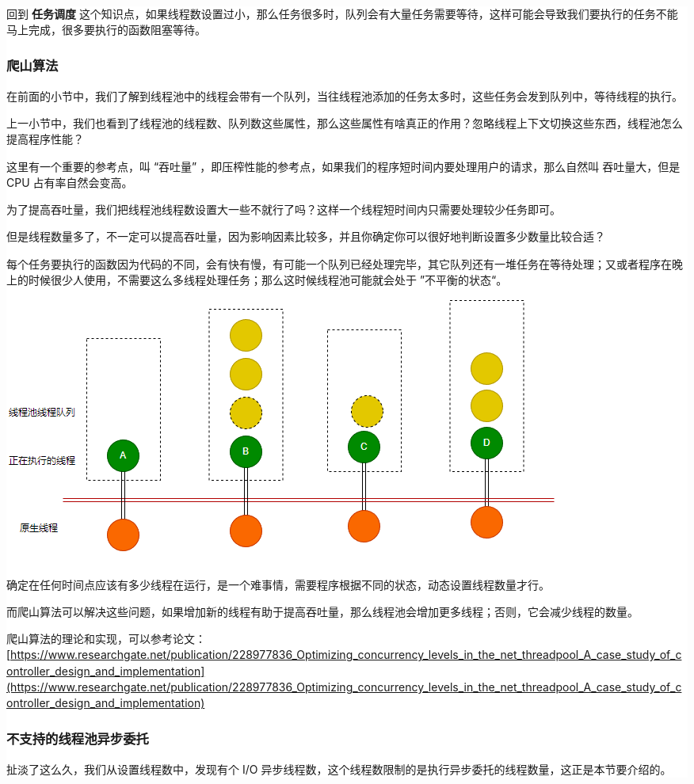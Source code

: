 
回到 **任务调度** 这个知识点，如果线程数设置过小，那么任务很多时，队列会有大量任务需要等待，这样可能会导致我们要执行的任务不能马上完成，很多要执行的函数阻塞等待。





### 爬山算法

在前面的小节中，我们了解到线程池中的线程会带有一个队列，当往线程池添加的任务太多时，这些任务会发到队列中，等待线程的执行。

上一小节中，我们也看到了线程池的线程数、队列数这些属性，那么这些属性有啥真正的作用？忽略线程上下文切换这些东西，线程池怎么提高程序性能？



这里有一个重要的参考点，叫 “吞吐量” ，即压榨性能的参考点，如果我们的程序短时间内要处理用户的请求，那么自然叫 吞吐量大，但是 CPU 占有率自然会变高。

为了提高吞吐量，我们把线程池线程数设置大一些不就行了吗？这样一个线程短时间内只需要处理较少任务即可。

但是线程数量多了，不一定可以提高吞吐量，因为影响因素比较多，并且你确定你可以很好地判断设置多少数量比较合适？

每个任务要执行的函数因为代码的不同，会有快有慢，有可能一个队列已经处理完毕，其它队列还有一堆任务在等待处理；又或者程序在晚上的时候很少人使用，不需要这么多线程处理任务；那么这时候线程池可能就会处于 ”不平衡的状态“。

![image-20220730230305100](images/image-20220730230305100.png)

确定在任何时间点应该有多少线程在运行，是一个难事情，需要程序根据不同的状态，动态设置线程数量才行。

而爬山算法可以解决这些问题，如果增加新的线程有助于提高吞吐量，那么线程池会增加更多线程；否则，它会减少线程的数量。

爬山算法的理论和实现，可以参考论文：[https://www.researchgate.net/publication/228977836_Optimizing_concurrency_levels_in_the_net_threadpool_A_case_study_of_controller_design_and_implementation](https://www.researchgate.net/publication/228977836_Optimizing_concurrency_levels_in_the_net_threadpool_A_case_study_of_controller_design_and_implementation)






### 不支持的线程池异步委托

扯淡了这么久，我们从设置线程数中，发现有个 I/O 异步线程数，这个线程数限制的是执行异步委托的线程数量，这正是本节要介绍的。
